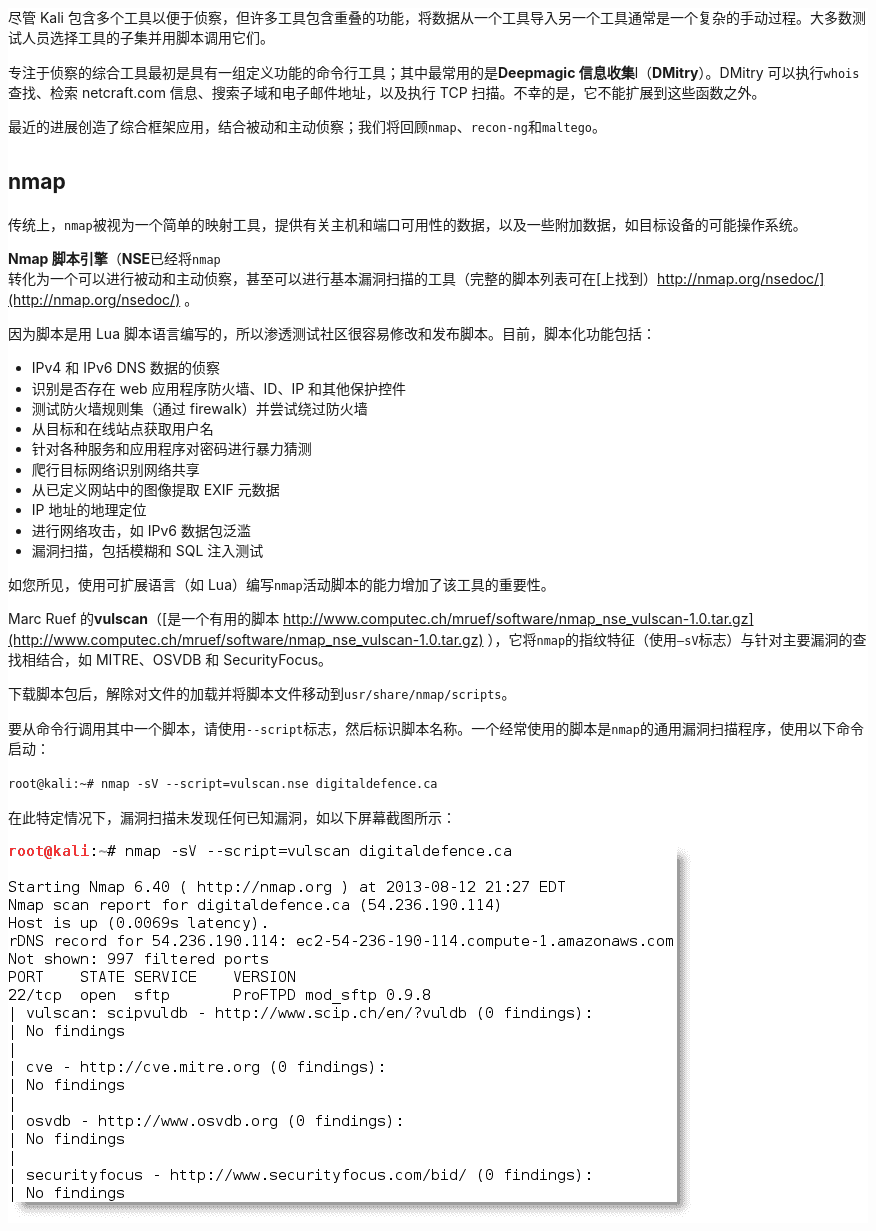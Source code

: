 尽管 Kali 包含多个工具以便于侦察，但许多工具包含重叠的功能，将数据从一个工具导入另一个工具通常是一个复杂的手动过程。大多数测试人员选择工具的子集并用脚本调用它们。

专注于侦察的综合工具最初是具有一组定义功能的命令行工具；其中最常用的是**Deepmagic 信息收集**l（**DMitry**）。DMitry 可以执行`whois`查找、检索 netcraft.com 信息、搜索子域和电子邮件地址，以及执行 TCP 扫描。不幸的是，它不能扩展到这些函数之外。

最近的进展创造了综合框架应用，结合被动和主动侦察；我们将回顾`nmap`、`recon-ng`和`maltego`。

## nmap

传统上，`nmap`被视为一个简单的映射工具，提供有关主机和端口可用性的数据，以及一些附加数据，如目标设备的可能操作系统。

**Nmap 脚本引擎**（**NSE**已经将`nmap`转化为一个可以进行被动和主动侦察，甚至可以进行基本漏洞扫描的工具（完整的脚本列表可在[上找到）http://nmap.org/nsedoc/](http://nmap.org/nsedoc/) 。

因为脚本是用 Lua 脚本语言编写的，所以渗透测试社区很容易修改和发布脚本。目前，脚本化功能包括：

*   IPv4 和 IPv6 DNS 数据的侦察
*   识别是否存在 web 应用程序防火墙、ID、IP 和其他保护控件
*   测试防火墙规则集（通过 firewalk）并尝试绕过防火墙
*   从目标和在线站点获取用户名
*   针对各种服务和应用程序对密码进行暴力猜测
*   爬行目标网络识别网络共享
*   从已定义网站中的图像提取 EXIF 元数据
*   IP 地址的地理定位
*   进行网络攻击，如 IPv6 数据包泛滥
*   漏洞扫描，包括模糊和 SQL 注入测试

如您所见，使用可扩展语言（如 Lua）编写`nmap`活动脚本的能力增加了该工具的重要性。

Marc Ruef 的**vulscan**（[是一个有用的脚本 http://www.computec.ch/mruef/software/nmap_nse_vulscan-1.0.tar.gz](http://www.computec.ch/mruef/software/nmap_nse_vulscan-1.0.tar.gz) ），它将`nmap`的指纹特征（使用`–sV`标志）与针对主要漏洞的查找相结合，如 MITRE、OSVDB 和 SecurityFocus。

下载脚本包后，解除对文件的加载并将脚本文件移动到`usr/share/nmap/scripts`。

要从命令行调用其中一个脚本，请使用`--script`标志，然后标识脚本名称。一个经常使用的脚本是`nmap`的通用漏洞扫描程序，使用以下命令启动：

```
root@kali:~# nmap -sV --script=vulscan.nse digitaldefence.ca

```

在此特定情况下，漏洞扫描未发现任何已知漏洞，如以下屏幕截图所示：

![nmap](img/3121OS_03_12.jpg)
